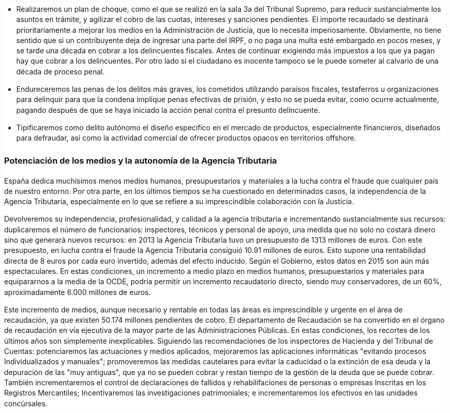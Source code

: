 - Realizaremos un plan de choque, como el que se realizó en la sala 3a del Tribunal
Supremo, para reducir sustancialmente los asuntos en trámite, y agilizar el cobro
de las cuotas, intereses y sanciones pendientes. El importe recaudado se destinará
prioritariamente a mejorar los medios en la Administración de Justicia, que lo
necesita imperiosamente. Obviamente, no tiene sentido que si un contribuyente
deja de ingresar una parte del IRPF, o no paga una multa esté embargado en pocos
meses, y se tarde una década en cobrar a los delincuentes fiscales. Antes de
continuar exigiendo más impuestos a los que ya pagan hay que cobrar a los
delincuentes. Por otro lado si el ciudadano es inocente tampoco se le puede
someter al calvario de una década de proceso penal.

- Endureceremos las penas de los delitos más graves, los cometidos utilizando
paraísos fiscales, testaferros u organizaciones para delinquir para que la condena
implique penas efectivas de prisión, y esto no se pueda evitar, como ocurre
actualmente, pagando después de que se haya iniciado la acción penal contra el
presunto delincuente.

- Tipificaremos como delito autónomo el diseño específico en el mercado de
productos, especialmente financieros, diseñados para defraudar, así como la
actividad comercial de ofrecer productos opacos en territorios offshore.

### Potenciación de los medios y la autonomía de la Agencia Tributaria
España dedica muchísimos menos medios humanos, presupuestarios y materiales a la
lucha contra el fraude que cualquier país de nuestro entorno. Por otra parte, en los últimos
tiempos se ha cuestionado en determinados casos, la independencia de la Agencia
Tributaria, especialmente en lo que se refiere a su imprescindible colaboración con la
Justicia.

Devolveremos su independencia, profesionalidad, y calidad a la agencia tributaria e
incrementando sustancialmente sus recursos: duplicaremos el número de funcionarios:
inspectores, técnicos y personal de apoyo, una medida que no solo no costará dinero sino
que generará nuevos recursos: en 2013 la Agencia Tributaria tuvo un presupuesto de 1313
millones de euros. Con este presupuesto, en lucha contra el fraude la Agencia Tributaria
consiguió 10.91 millones de euros. Esto supone una rentabilidad directa de 8 euros por
cada euro invertido, además del efecto inducido. Según el Gobierno, estos datos en 2015
son aún más espectaculares. En estas condiciones, un incremento a medio plazo en
medios humanos, presupuestarios y materiales para equipararnos a la media de la OCDE,
podría permitir un incremento recaudatorio directo, siendo muy conservadores, de un 60%,
aproximadamente 6.000 millones de euros.

Este incremento de medios, aunque necesario y rentable en todas las áreas es
imprescindible y urgente en el área de recaudación, ya que existen 50.174 millones
pendientes de cobro. El departamento de Recaudación se ha convertido en el órgano de
recaudación en vía ejecutiva de la mayor parte de las Administraciones Públicas. En estas
condiciones, los recortes de los últimos años son simplemente inexplicables. Siguiendo
las recomendaciones de los inspectores de Hacienda y del Tribunal de Cuentas:
potenciaremos las actuaciones y medios aplicados, mejoraremos las aplicaciones
informáticas "evitando procesos Individualizados y manuales"; promoveremos las
medidas cautelares para evitar la caducidad o la extinción de esa deuda y la depuración
de las "muy antiguas", que ya no se pueden cobrar y restan tiempo de la gestión de la
deuda que se puede cobrar. También incrementaremos el control de declaraciones de
fallidos y rehabilifaciones de personas o empresas Inscritas en los Registros Mercantiles;
Incentivaremos las investigaciones patrimoniales; e incrementaremos los efectivos en las
unidades concúrsales.
